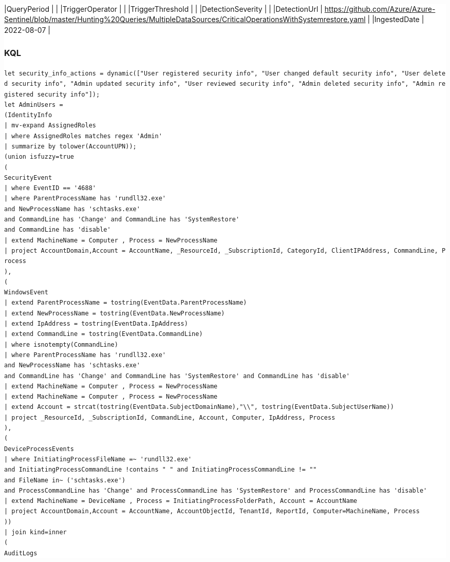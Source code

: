 |QueryPeriod |  |
|TriggerOperator |  |
|TriggerThreshold |  |
|DetectionSeverity |  |
|DetectionUrl | https://github.com/Azure/Azure-Sentinel/blob/master/Hunting%20Queries/MultipleDataSources/CriticalOperationsWithSystemrestore.yaml |
|IngestedDate | 2022-08-07 |

### KQL
```kql
let security_info_actions = dynamic(["User registered security info", "User changed default security info", "User deleted security info", "Admin updated security info", "User reviewed security info", "Admin deleted security info", "Admin registered security info"]);
let AdminUsers =
(IdentityInfo
| mv-expand AssignedRoles
| where AssignedRoles matches regex 'Admin'
| summarize by tolower(AccountUPN));
(union isfuzzy=true
(
SecurityEvent
| where EventID == '4688'
| where ParentProcessName has 'rundll32.exe'
and NewProcessName has 'schtasks.exe'
and CommandLine has 'Change' and CommandLine has 'SystemRestore'
and CommandLine has 'disable'
| extend MachineName = Computer , Process = NewProcessName
| project AccountDomain,Account = AccountName, _ResourceId, _SubscriptionId, CategoryId, ClientIPAddress, CommandLine, Process
),
(
WindowsEvent
| extend ParentProcessName = tostring(EventData.ParentProcessName)
| extend NewProcessName = tostring(EventData.NewProcessName)
| extend IpAddress = tostring(EventData.IpAddress)
| extend CommandLine = tostring(EventData.CommandLine)
| where isnotempty(CommandLine)
| where ParentProcessName has 'rundll32.exe'
and NewProcessName has 'schtasks.exe'
and CommandLine has 'Change' and CommandLine has 'SystemRestore' and CommandLine has 'disable'
| extend MachineName = Computer , Process = NewProcessName
| extend MachineName = Computer , Process = NewProcessName
| extend Account = strcat(tostring(EventData.SubjectDomainName),"\\", tostring(EventData.SubjectUserName))
| project _ResourceId, _SubscriptionId, CommandLine, Account, Computer, IpAddress, Process
),
(
DeviceProcessEvents
| where InitiatingProcessFileName =~ 'rundll32.exe'
and InitiatingProcessCommandLine !contains " " and InitiatingProcessCommandLine != ""
and FileName in~ ('schtasks.exe')
and ProcessCommandLine has 'Change' and ProcessCommandLine has 'SystemRestore' and ProcessCommandLine has 'disable'
| extend MachineName = DeviceName , Process = InitiatingProcessFolderPath, Account = AccountName
| project AccountDomain,Account = AccountName, AccountObjectId, TenantId, ReportId, Computer=MachineName, Process
))
| join kind=inner
(
AuditLogs
```